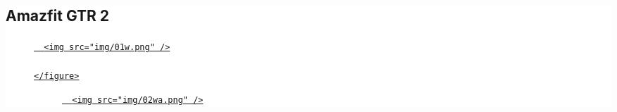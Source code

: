 <html>
<head>
</head>
<body>
<div class="wrapper">

  <h2><strong>Amazfit GTR 2</strong></h2>

  <div class="cards">

<a href="https://dl.dropboxusercontent.com/s/bujyzumy5n4yksm/01.bin">
    <figure class="card">

      <img src="img/01w.png" />

    </figure>
</a>
<a href="https://dl.dropboxusercontent.com/s/hynsmuf7f2an679/02.bin">
    <figure class="card">

      <img src="img/02wa.png" />
